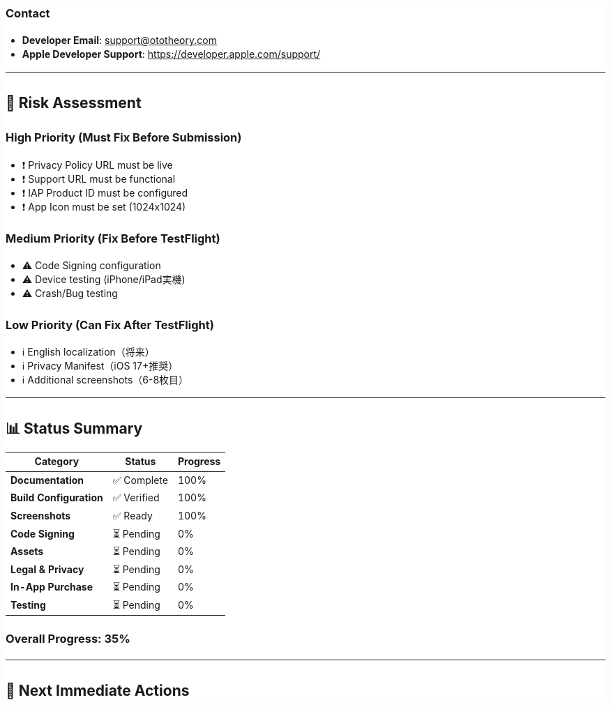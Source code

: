 ### Contact
- **Developer Email**: support@ototheory.com
- **Apple Developer Support**: https://developer.apple.com/support/

---

## 🚨 Risk Assessment

### High Priority (Must Fix Before Submission)
- ❗ Privacy Policy URL must be live
- ❗ Support URL must be functional
- ❗ IAP Product ID must be configured
- ❗ App Icon must be set (1024x1024)

### Medium Priority (Fix Before TestFlight)
- ⚠️ Code Signing configuration
- ⚠️ Device testing (iPhone/iPad実機)
- ⚠️ Crash/Bug testing

### Low Priority (Can Fix After TestFlight)
- ℹ️ English localization（将来）
- ℹ️ Privacy Manifest（iOS 17+推奨）
- ℹ️ Additional screenshots（6-8枚目）

---

## 📊 Status Summary

| Category | Status | Progress |
|----------|--------|----------|
| **Documentation** | ✅ Complete | 100% |
| **Build Configuration** | ✅ Verified | 100% |
| **Screenshots** | ✅ Ready | 100% |
| **Code Signing** | ⏳ Pending | 0% |
| **Assets** | ⏳ Pending | 0% |
| **Legal & Privacy** | ⏳ Pending | 0% |
| **In-App Purchase** | ⏳ Pending | 0% |
| **Testing** | ⏳ Pending | 0% |

### Overall Progress: **35%**

---

## 🎯 Next Immediate Actions
